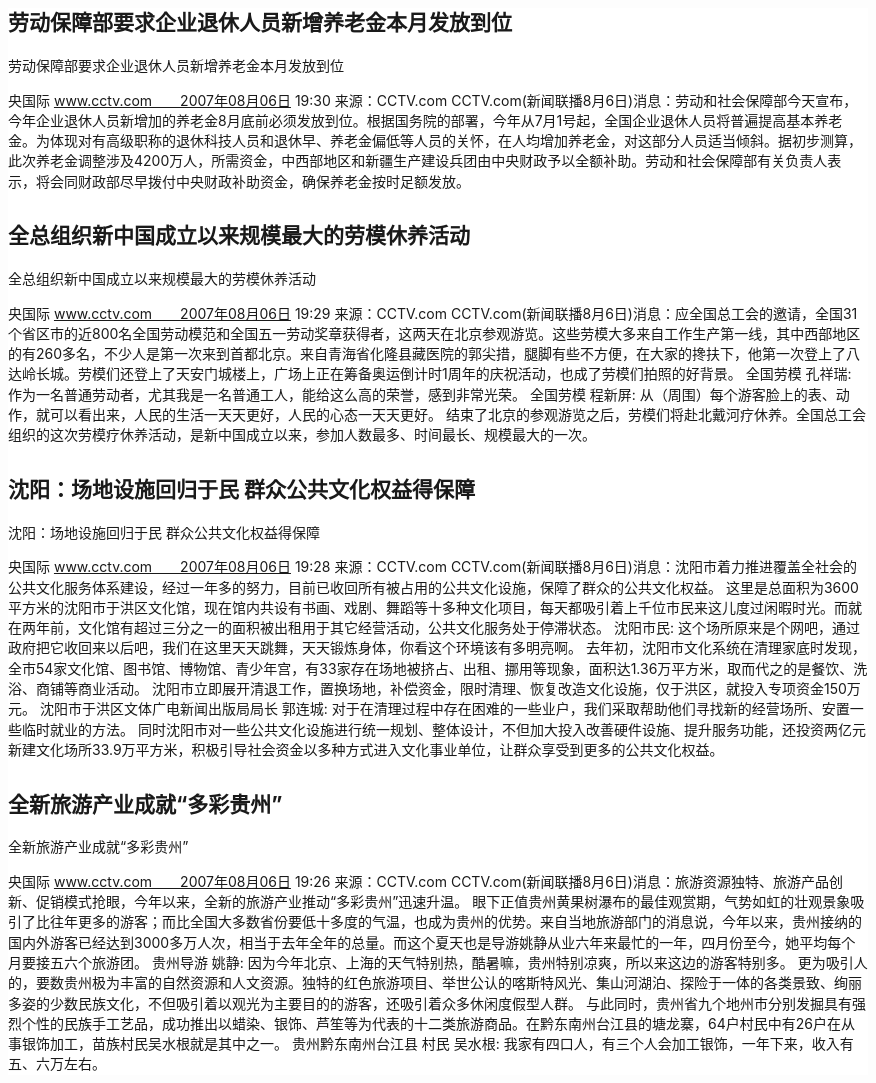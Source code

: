 
## 劳动保障部要求企业退休人员新增养老金本月发放到位


劳动保障部要求企业退休人员新增养老金本月发放到位 


央国际 www.cctv.com　　2007年08月06日 19:30 来源：CCTV.com
CCTV.com(新闻联播8月6日)消息：劳动和社会保障部今天宣布，今年企业退休人员新增加的养老金8月底前必须发放到位。根据国务院的部署，今年从7月1号起，全国企业退休人员将普遍提高基本养老金。为体现对有高级职称的退休科技人员和退休早、养老金偏低等人员的关怀，在人均增加养老金，对这部分人员适当倾斜。据初步测算，此次养老金调整涉及4200万人，所需资金，中西部地区和新疆生产建设兵团由中央财政予以全额补助。劳动和社会保障部有关负责人表示，将会同财政部尽早拨付中央财政补助资金，确保养老金按时足额发放。


## 全总组织新中国成立以来规模最大的劳模休养活动


全总组织新中国成立以来规模最大的劳模休养活动 


央国际 www.cctv.com　　2007年08月06日 19:29 来源：CCTV.com
CCTV.com(新闻联播8月6日)消息：应全国总工会的邀请，全国31个省区市的近800名全国劳动模范和全国五一劳动奖章获得者，这两天在北京参观游览。这些劳模大多来自工作生产第一线，其中西部地区的有260多名，不少人是第一次来到首都北京。来自青海省化隆县藏医院的郭尖措，腿脚有些不方便，在大家的搀扶下，他第一次登上了八达岭长城。劳模们还登上了天安门城楼上，广场上正在筹备奥运倒计时1周年的庆祝活动，也成了劳模们拍照的好背景。
全国劳模 孔祥瑞:
作为一名普通劳动者，尤其我是一名普通工人，能给这么高的荣誉，感到非常光荣。
全国劳模 程新屏:
从（周围）每个游客脸上的表、动作，就可以看出来，人民的生活一天天更好，人民的心态一天天更好。
结束了北京的参观游览之后，劳模们将赴北戴河疗休养。全国总工会组织的这次劳模疗休养活动，是新中国成立以来，参加人数最多、时间最长、规模最大的一次。


## 沈阳：场地设施回归于民 群众公共文化权益得保障


沈阳：场地设施回归于民 群众公共文化权益得保障 


央国际 www.cctv.com　　2007年08月06日 19:28 来源：CCTV.com
CCTV.com(新闻联播8月6日)消息：沈阳市着力推进覆盖全社会的公共文化服务体系建设，经过一年多的努力，目前已收回所有被占用的公共文化设施，保障了群众的公共文化权益。
这里是总面积为3600平方米的沈阳市于洪区文化馆，现在馆内共设有书画、戏剧、舞蹈等十多种文化项目，每天都吸引着上千位市民来这儿度过闲暇时光。而就在两年前，文化馆有超过三分之一的面积被出租用于其它经营活动，公共文化服务处于停滞状态。
沈阳市民:
这个场所原来是个网吧，通过政府把它收回来以后吧，我们在这里天天跳舞，天天锻炼身体，你看这个环境该有多明亮啊。
去年初，沈阳市文化系统在清理家底时发现，全市54家文化馆、图书馆、博物馆、青少年宫，有33家存在场地被挤占、出租、挪用等现象，面积达1.36万平方米，取而代之的是餐饮、洗浴、商铺等商业活动。
沈阳市立即展开清退工作，置换场地，补偿资金，限时清理、恢复改造文化设施，仅于洪区，就投入专项资金150万元。
沈阳市于洪区文体广电新闻出版局局长 郭连城:
对于在清理过程中存在困难的一些业户，我们采取帮助他们寻找新的经营场所、安置一些临时就业的方法。
同时沈阳市对一些公共文化设施进行统一规划、整体设计，不但加大投入改善硬件设施、提升服务功能，还投资两亿元新建文化场所33.9万平方米，积极引导社会资金以多种方式进入文化事业单位，让群众享受到更多的公共文化权益。


## 全新旅游产业成就“多彩贵州”


全新旅游产业成就“多彩贵州” 


央国际 www.cctv.com　　2007年08月06日 19:26 来源：CCTV.com
CCTV.com(新闻联播8月6日)消息：旅游资源独特、旅游产品创新、促销模式抢眼，今年以来，全新的旅游产业推动“多彩贵州”迅速升温。
眼下正值贵州黄果树瀑布的最佳观赏期，气势如虹的壮观景象吸引了比往年更多的游客；而比全国大多数省份要低十多度的气温，也成为贵州的优势。来自当地旅游部门的消息说，今年以来，贵州接纳的国内外游客已经达到3000多万人次，相当于去年全年的总量。而这个夏天也是导游姚静从业六年来最忙的一年，四月份至今，她平均每个月要接五六个旅游团。
贵州导游 姚静:
因为今年北京、上海的天气特别热，酷暑嘛，贵州特别凉爽，所以来这边的游客特别多。
更为吸引人的，要数贵州极为丰富的自然资源和人文资源。独特的红色旅游项目、举世公认的喀斯特风光、集山河湖泊、探险于一体的各类景致、绚丽多姿的少数民族文化，不但吸引着以观光为主要目的的游客，还吸引着众多休闲度假型人群。
与此同时，贵州省九个地州市分别发掘具有强烈个性的民族手工艺品，成功推出以蜡染、银饰、芦笙等为代表的十二类旅游商品。在黔东南州台江县的塘龙寨，64户村民中有26户在从事银饰加工，苗族村民吴水根就是其中之一。
贵州黔东南州台江县 村民 吴水根:
我家有四口人，有三个人会加工银饰，一年下来，收入有五、六万左右。